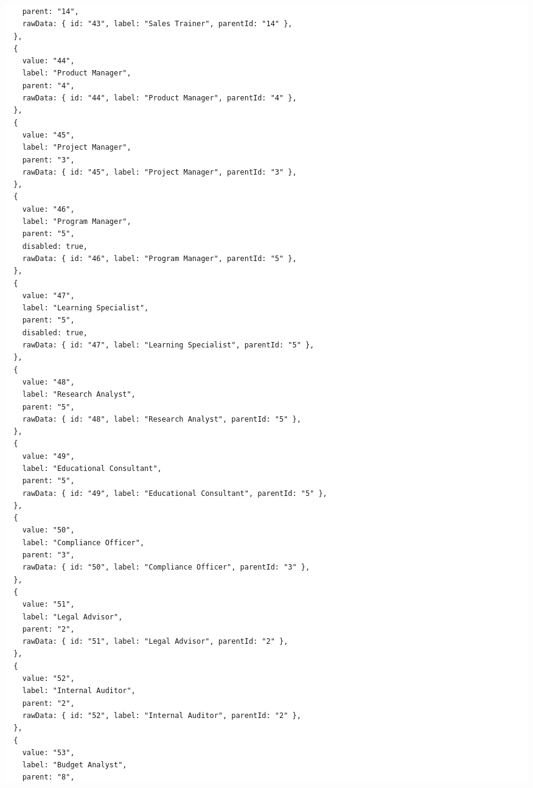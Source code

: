 ```tsx
    parent: "14",
    rawData: { id: "43", label: "Sales Trainer", parentId: "14" },
  },
  {
    value: "44",
    label: "Product Manager",
    parent: "4",
    rawData: { id: "44", label: "Product Manager", parentId: "4" },
  },
  {
    value: "45",
    label: "Project Manager",
    parent: "3",
    rawData: { id: "45", label: "Project Manager", parentId: "3" },
  },
  {
    value: "46",
    label: "Program Manager",
    parent: "5",
    disabled: true,
    rawData: { id: "46", label: "Program Manager", parentId: "5" },
  },
  {
    value: "47",
    label: "Learning Specialist",
    parent: "5",
    disabled: true,
    rawData: { id: "47", label: "Learning Specialist", parentId: "5" },
  },
  {
    value: "48",
    label: "Research Analyst",
    parent: "5",
    rawData: { id: "48", label: "Research Analyst", parentId: "5" },
  },
  {
    value: "49",
    label: "Educational Consultant",
    parent: "5",
    rawData: { id: "49", label: "Educational Consultant", parentId: "5" },
  },
  {
    value: "50",
    label: "Compliance Officer",
    parent: "3",
    rawData: { id: "50", label: "Compliance Officer", parentId: "3" },
  },
  {
    value: "51",
    label: "Legal Advisor",
    parent: "2",
    rawData: { id: "51", label: "Legal Advisor", parentId: "2" },
  },
  {
    value: "52",
    label: "Internal Auditor",
    parent: "2",
    rawData: { id: "52", label: "Internal Auditor", parentId: "2" },
  },
  {
    value: "53",
    label: "Budget Analyst",
    parent: "8",
```